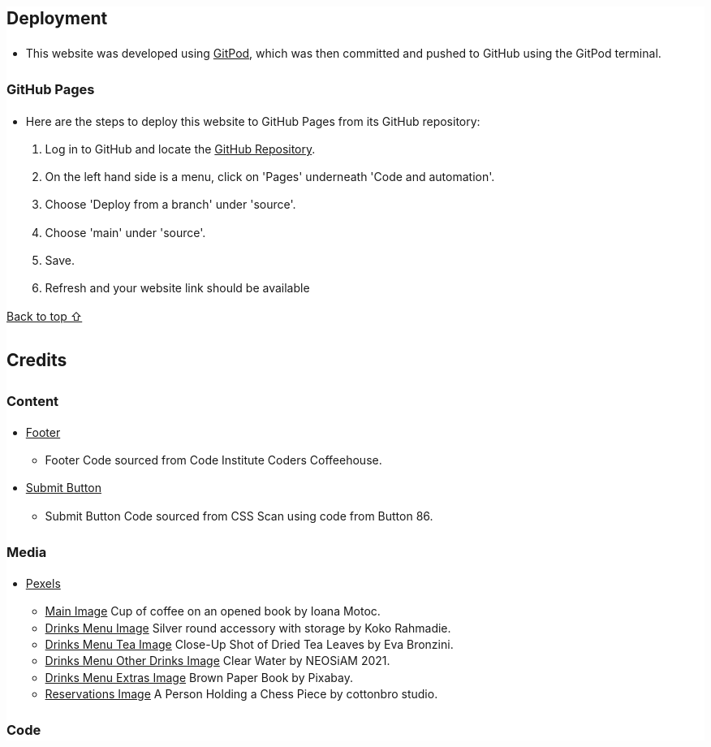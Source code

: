 ## Deployment

* This website was developed using [GitPod](https://www.gitpod.io/), which was then committed and pushed to GitHub using the GitPod terminal.

### GitHub Pages

* Here are the steps to deploy this website to GitHub Pages from its GitHub repository:

    1. Log in to GitHub and locate the [GitHub Repository](https://github.com/).

    2. On the left hand side is a menu, click on 'Pages' underneath 'Code and automation'.

    3. Choose 'Deploy from a branch' under 'source'.

    4. Choose 'main' under 'source'.

    5. Save.

    6. Refresh and your website link should be available

[Back to top ⇧](#the-book-nook)


## Credits 

### Content

* [Footer](https://learn.codeinstitute.net/sandbox/api/challenges/60338cca9c4983ac5d855130/files/index.html#contact)

    - Footer Code sourced from Code Institute Coders Coffeehouse.

* [Submit Button](https://getcssscan.com/css-buttons-examples)

    - Submit Button Code sourced from CSS Scan using code from Button 86.

### Media

* [Pexels](https://www.pexels.com/)

    - [Main Image](https://www.pexels.com/photo/cup-of-coffee-on-an-opened-book-4346325/)
    Cup of coffee on an opened book by Ioana Motoc.
    - [Drinks Menu Image](https://www.pexels.com/photo/silver-round-accessory-with-storage-227908/)
    Silver round accessory with storage by Koko Rahmadie.
    - [Drinks Menu Tea Image](https://www.pexels.com/photo/close-up-shot-of-dried-tea-leaves-6087517/)
    Close-Up Shot of Dried Tea Leaves by Eva Bronzini.
    - [Drinks Menu Other Drinks Image](https://www.pexels.com/photo/clear-water-579216/)
    Clear Water by NEOSiAM 2021.
    - [Drinks Menu Extras Image](https://www.pexels.com/photo/brown-paper-book-159510/)
    Brown Paper Book by Pixabay.
    - [Reservations Image](https://www.pexels.com/photo/a-person-holding-a-chess-piece-8848783/)
    A Person Holding a Chess Piece by cottonbro studio.

### Code
